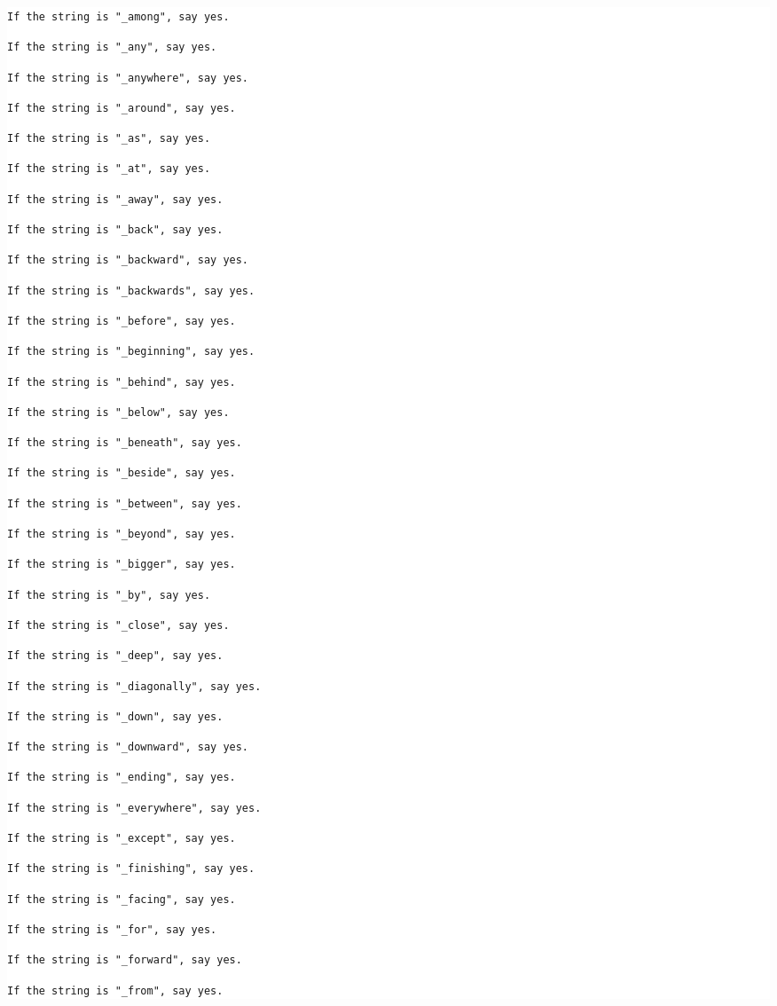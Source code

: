 `If the string is "_among", say yes.`

`If the string is "_any", say yes.`

`If the string is "_anywhere", say yes.`

`If the string is "_around", say yes.`

`If the string is "_as", say yes.`

`If the string is "_at", say yes.`

`If the string is "_away", say yes.`

`If the string is "_back", say yes.`

`If the string is "_backward", say yes.`

`If the string is "_backwards", say yes.`

`If the string is "_before", say yes.`

`If the string is "_beginning", say yes.`

`If the string is "_behind", say yes.`

`If the string is "_below", say yes.`

`If the string is "_beneath", say yes.`

`If the string is "_beside", say yes.`

`If the string is "_between", say yes.`

`If the string is "_beyond", say yes.`

`If the string is "_bigger", say yes.`

`If the string is "_by", say yes.`

`If the string is "_close", say yes.`

`If the string is "_deep", say yes.`

`If the string is "_diagonally", say yes.`

`If the string is "_down", say yes.`

`If the string is "_downward", say yes.`

`If the string is "_ending", say yes.`

`If the string is "_everywhere", say yes.`

`If the string is "_except", say yes.`

`If the string is "_finishing", say yes.`

`If the string is "_facing", say yes.`

`If the string is "_for", say yes.`

`If the string is "_forward", say yes.`

`If the string is "_from", say yes.`
